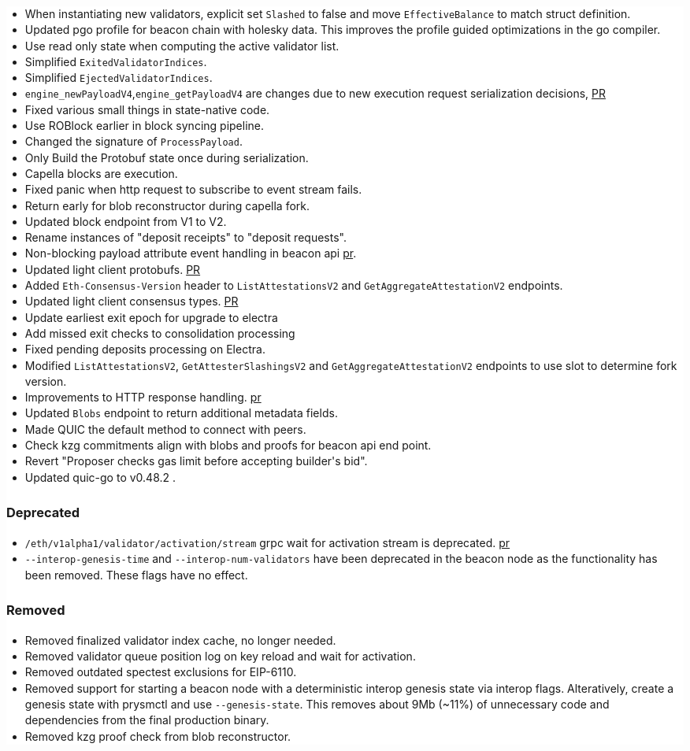 - When instantiating new validators, explicit set `Slashed` to false and move `EffectiveBalance` to match struct definition.
- Updated pgo profile for beacon chain with holesky data. This improves the profile guided
  optimizations in the go compiler.
- Use read only state when computing the active validator list.
- Simplified `ExitedValidatorIndices`.
- Simplified `EjectedValidatorIndices`.
- `engine_newPayloadV4`,`engine_getPayloadV4` are changes due to new execution request serialization decisions, [PR](https://github.com/prysmaticlabs/prysm/pull/14580)
- Fixed various small things in state-native code.
- Use ROBlock earlier in block syncing pipeline. 
- Changed the signature of `ProcessPayload`.
- Only Build the Protobuf state once during serialization.
- Capella blocks are execution.
- Fixed panic when http request to subscribe to event stream fails.
- Return early for blob reconstructor during capella fork.
- Updated block endpoint from V1 to V2.
- Rename instances of "deposit receipts" to "deposit requests".
- Non-blocking payload attribute event handling in beacon api [pr](https://github.com/prysmaticlabs/prysm/pull/14644).
- Updated light client protobufs. [PR](https://github.com/prysmaticlabs/prysm/pull/14650)
- Added `Eth-Consensus-Version` header to `ListAttestationsV2` and `GetAggregateAttestationV2` endpoints.
- Updated light client consensus types. [PR](https://github.com/prysmaticlabs/prysm/pull/14652)
- Update earliest exit epoch for upgrade to electra
- Add missed exit checks to consolidation processing
- Fixed pending deposits processing on Electra.
- Modified `ListAttestationsV2`, `GetAttesterSlashingsV2` and `GetAggregateAttestationV2` endpoints to use slot to determine fork version.
- Improvements to HTTP response handling. [pr](https://github.com/prysmaticlabs/prysm/pull/14673)
- Updated `Blobs` endpoint to return additional metadata fields.
- Made QUIC the default method to connect with peers.
- Check kzg commitments align with blobs and proofs for beacon api end point.
- Revert "Proposer checks gas limit before accepting builder's bid".
- Updated quic-go to v0.48.2 .

### Deprecated

- `/eth/v1alpha1/validator/activation/stream` grpc wait for activation stream is deprecated. [pr](https://github.com/prysmaticlabs/prysm/pull/14514)
- `--interop-genesis-time` and `--interop-num-validators` have been deprecated in the beacon node as the functionality has been removed. These flags have no effect.

### Removed

- Removed finalized validator index cache, no longer needed.
- Removed validator queue position log on key reload and wait for activation.
- Removed outdated spectest exclusions for EIP-6110.
- Removed support for starting a beacon node with a deterministic interop genesis state via interop flags. Alteratively, create a genesis state with prysmctl and use `--genesis-state`. This removes about 9Mb (~11%) of unnecessary code and dependencies from the final production binary.
- Removed kzg proof check from blob reconstructor.
